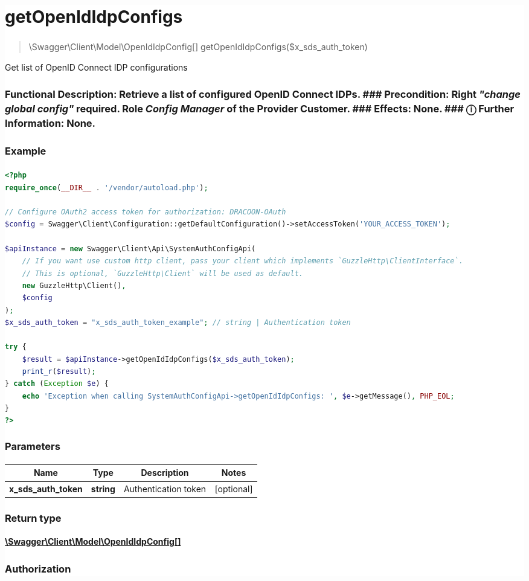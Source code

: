 # **getOpenIdIdpConfigs**
> \Swagger\Client\Model\OpenIdIdpConfig[] getOpenIdIdpConfigs($x_sds_auth_token)

Get list of OpenID Connect IDP configurations

### Functional Description:   Retrieve a list of configured OpenID Connect IDPs.  ### Precondition: Right _\"change global config\"_ required.   Role _Config Manager_ of the Provider Customer.  ### Effects: None.  ### &#9432; Further Information: None.

### Example
```php
<?php
require_once(__DIR__ . '/vendor/autoload.php');

// Configure OAuth2 access token for authorization: DRACOON-OAuth
$config = Swagger\Client\Configuration::getDefaultConfiguration()->setAccessToken('YOUR_ACCESS_TOKEN');

$apiInstance = new Swagger\Client\Api\SystemAuthConfigApi(
    // If you want use custom http client, pass your client which implements `GuzzleHttp\ClientInterface`.
    // This is optional, `GuzzleHttp\Client` will be used as default.
    new GuzzleHttp\Client(),
    $config
);
$x_sds_auth_token = "x_sds_auth_token_example"; // string | Authentication token

try {
    $result = $apiInstance->getOpenIdIdpConfigs($x_sds_auth_token);
    print_r($result);
} catch (Exception $e) {
    echo 'Exception when calling SystemAuthConfigApi->getOpenIdIdpConfigs: ', $e->getMessage(), PHP_EOL;
}
?>
```

### Parameters

Name | Type | Description  | Notes
------------- | ------------- | ------------- | -------------
 **x_sds_auth_token** | **string**| Authentication token | [optional]

### Return type

[**\Swagger\Client\Model\OpenIdIdpConfig[]**](../Model/OpenIdIdpConfig.md)

### Authorization
